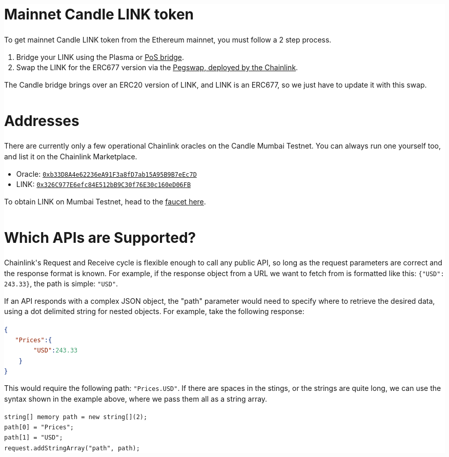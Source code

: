 # Mainnet Candle LINK token

To get mainnet Candle LINK token from the Ethereum mainnet, you must follow a 2 step process.

1. Bridge your LINK using the Plasma or [PoS bridge](https://wallet.candlelabs.org/bridge).
2. Swap the LINK for the ERC677 version via the [Pegswap, deployed by the Chainlink](https://pegswap.chain.link/). 

The Candle bridge brings over an ERC20 version of LINK, and LINK is an ERC677, so we just have to update it with this swap. 
# Addresses

There are currently only a few operational Chainlink oracles on the Candle Mumbai Testnet. You can always run one yourself too, and list it on the Chainlink Marketplace.

* Oracle: <a href="https://mumbai.polygonscan.com/address/0x58bbdbfb6fca3129b91f0dbe372098123b38b5e9/transactions" target="_blank">`0xb33D8A4e62236eA91F3a8fD7ab15A95B9B7eEc7D`</a>
* LINK: <a href="https://mumbai.polygonscan.com/address/0x70d1F773A9f81C852087B77F6Ae6d3032B02D2AB/transactions" target="_blank">`0x326C977E6efc84E512bB9C30f76E30c160eD06FB`</a>


To obtain LINK on Mumbai Testnet, head to the <a href="https://faucet.candlelabs.org/" target="_blank">faucet here</a>.

# Which APIs are Supported?

Chainlink's Request and Receive cycle is flexible enough to call any public API, so long as the request parameters are correct and the response format is known. For example, if the response object from a URL we want to fetch from is formatted like this: `{"USD":243.33}`, the path is simple: `"USD"`.

If an API responds with a complex JSON object, the "path" parameter would need to specify where to retrieve the desired data, using a dot delimited string for nested objects. For example, take the following response:

```JSON
{
   "Prices":{
        "USD":243.33
    }
}
```

This would require the following path: `"Prices.USD"`. If there are spaces in the stings, or the strings are quite long, we can use the syntax shown in the example above, where we pass them all as a string array.

```
string[] memory path = new string[](2);
path[0] = "Prices";
path[1] = "USD";
request.addStringArray("path", path);
```
